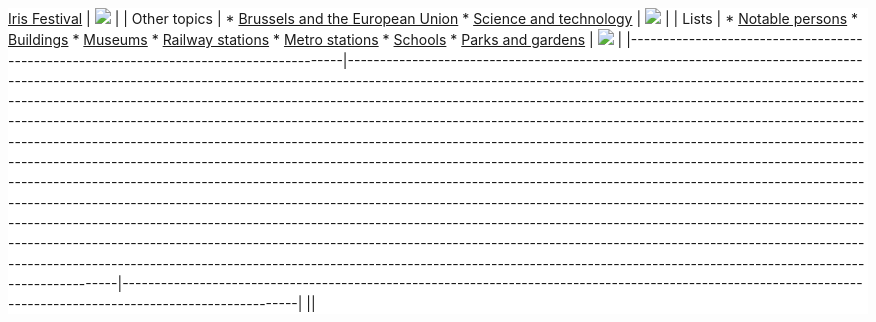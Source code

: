 [Iris Festival](/wiki/Iris_Festival "Iris Festival")                                                                                                                                                                                                                                                                                                                                                                                                                                                                                                                                                                                                                                             | [![](//upload.wikimedia.org/wikipedia/commons/thumb/3/33/Belgium_brussels_iris.svg/105px-Belgium_brussels_iris.svg.png)](/wiki/File:Belgium_brussels_iris.svg) | |                                      Other topics                                      |                                                                                                                                                                                                                                                                                                                                                                                                                                                                                                                                                                                                                              * [Brussels and the European Union](/wiki/Brussels_and_the_European_Union "Brussels and the European Union") * [Science and technology](/wiki/Science_and_technology_in_Brussels "Science and technology in Brussels")                                                                                                                                                                                                                                                                                                                                                                                                                                                                                                                                                                                                                               | [![](//upload.wikimedia.org/wikipedia/commons/thumb/3/33/Belgium_brussels_iris.svg/105px-Belgium_brussels_iris.svg.png)](/wiki/File:Belgium_brussels_iris.svg) | |                                         Lists                                          |                                                                                                                                                                                                                                                                                                                                                                                               * [Notable persons](/wiki/List_of_people_from_Brussels "List of people from Brussels") * [Buildings](/wiki/Category:Buildings_and_structures_in_Brussels "Category:Buildings and structures in Brussels") * [Museums](/wiki/List_of_museums_in_Brussels "List of museums in Brussels") * [Railway stations](/wiki/List_of_railway_stations_in_Brussels "List of railway stations in Brussels") * [Metro stations](/wiki/List_of_Brussels_Metro_stations "List of Brussels Metro stations") * [Schools](/wiki/Template:Schools_in_Brussels "Template:Schools in Brussels") * [Parks and gardens](/wiki/List_of_parks_and_gardens_in_Brussels "List of parks and gardens in Brussels")                                                                                                                                                                                                                                                                                                                                                                                                | [![](//upload.wikimedia.org/wikipedia/commons/thumb/3/33/Belgium_brussels_iris.svg/105px-Belgium_brussels_iris.svg.png)](/wiki/File:Belgium_brussels_iris.svg) | |----------------------------------------------------------------------------------------|-----------------------------------------------------------------------------------------------------------------------------------------------------------------------------------------------------------------------------------------------------------------------------------------------------------------------------------------------------------------------------------------------------------------------------------------------------------------------------------------------------------------------------------------------------------------------------------------------------------------------------------------------------------------------------------------------------------------------------------------------------------------------------------------------------------------------------------------------------------------------------------------------------------------------------------------------------------------------------------------------------------------------------------------------------------------------------------------------------------------------------------------------------------------------------------------------------------------------------------------------------------------------------------------------------------------------------------------------------------------------------------------------------------------------------------------------------------------------------------|----------------------------------------------------------------------------------------------------------------------------------------------------------------| ||